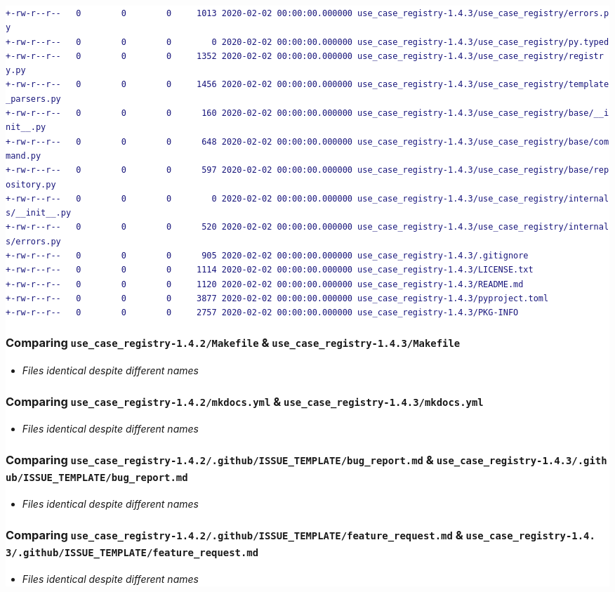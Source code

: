 ```diff
+-rw-r--r--   0        0        0     1013 2020-02-02 00:00:00.000000 use_case_registry-1.4.3/use_case_registry/errors.py
+-rw-r--r--   0        0        0        0 2020-02-02 00:00:00.000000 use_case_registry-1.4.3/use_case_registry/py.typed
+-rw-r--r--   0        0        0     1352 2020-02-02 00:00:00.000000 use_case_registry-1.4.3/use_case_registry/registry.py
+-rw-r--r--   0        0        0     1456 2020-02-02 00:00:00.000000 use_case_registry-1.4.3/use_case_registry/template_parsers.py
+-rw-r--r--   0        0        0      160 2020-02-02 00:00:00.000000 use_case_registry-1.4.3/use_case_registry/base/__init__.py
+-rw-r--r--   0        0        0      648 2020-02-02 00:00:00.000000 use_case_registry-1.4.3/use_case_registry/base/command.py
+-rw-r--r--   0        0        0      597 2020-02-02 00:00:00.000000 use_case_registry-1.4.3/use_case_registry/base/repository.py
+-rw-r--r--   0        0        0        0 2020-02-02 00:00:00.000000 use_case_registry-1.4.3/use_case_registry/internals/__init__.py
+-rw-r--r--   0        0        0      520 2020-02-02 00:00:00.000000 use_case_registry-1.4.3/use_case_registry/internals/errors.py
+-rw-r--r--   0        0        0      905 2020-02-02 00:00:00.000000 use_case_registry-1.4.3/.gitignore
+-rw-r--r--   0        0        0     1114 2020-02-02 00:00:00.000000 use_case_registry-1.4.3/LICENSE.txt
+-rw-r--r--   0        0        0     1120 2020-02-02 00:00:00.000000 use_case_registry-1.4.3/README.md
+-rw-r--r--   0        0        0     3877 2020-02-02 00:00:00.000000 use_case_registry-1.4.3/pyproject.toml
+-rw-r--r--   0        0        0     2757 2020-02-02 00:00:00.000000 use_case_registry-1.4.3/PKG-INFO
```

### Comparing `use_case_registry-1.4.2/Makefile` & `use_case_registry-1.4.3/Makefile`

 * *Files identical despite different names*

### Comparing `use_case_registry-1.4.2/mkdocs.yml` & `use_case_registry-1.4.3/mkdocs.yml`

 * *Files identical despite different names*

### Comparing `use_case_registry-1.4.2/.github/ISSUE_TEMPLATE/bug_report.md` & `use_case_registry-1.4.3/.github/ISSUE_TEMPLATE/bug_report.md`

 * *Files identical despite different names*

### Comparing `use_case_registry-1.4.2/.github/ISSUE_TEMPLATE/feature_request.md` & `use_case_registry-1.4.3/.github/ISSUE_TEMPLATE/feature_request.md`

 * *Files identical despite different names*
